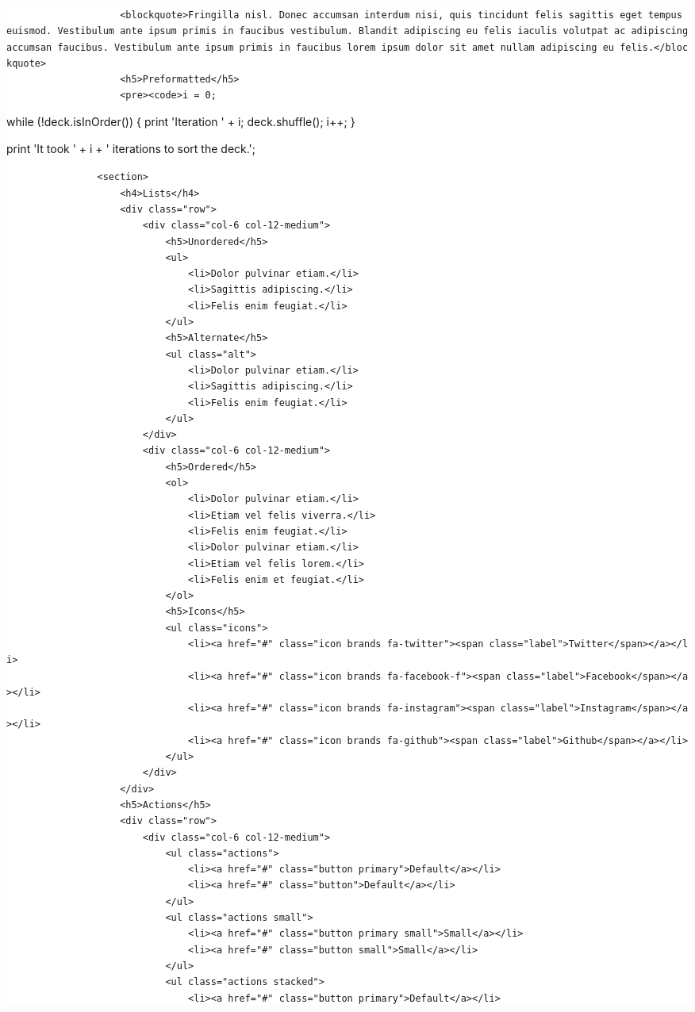 						<blockquote>Fringilla nisl. Donec accumsan interdum nisi, quis tincidunt felis sagittis eget tempus euismod. Vestibulum ante ipsum primis in faucibus vestibulum. Blandit adipiscing eu felis iaculis volutpat ac adipiscing accumsan faucibus. Vestibulum ante ipsum primis in faucibus lorem ipsum dolor sit amet nullam adipiscing eu felis.</blockquote>
						<h5>Preformatted</h5>
						<pre><code>i = 0;

while (!deck.isInOrder()) {
print 'Iteration ' + i;
deck.shuffle();
i++;
}

print 'It took ' + i + ' iterations to sort the deck.';</code></pre>
					</section>

					<section>
						<h4>Lists</h4>
						<div class="row">
							<div class="col-6 col-12-medium">
								<h5>Unordered</h5>
								<ul>
									<li>Dolor pulvinar etiam.</li>
									<li>Sagittis adipiscing.</li>
									<li>Felis enim feugiat.</li>
								</ul>
								<h5>Alternate</h5>
								<ul class="alt">
									<li>Dolor pulvinar etiam.</li>
									<li>Sagittis adipiscing.</li>
									<li>Felis enim feugiat.</li>
								</ul>
							</div>
							<div class="col-6 col-12-medium">
								<h5>Ordered</h5>
								<ol>
									<li>Dolor pulvinar etiam.</li>
									<li>Etiam vel felis viverra.</li>
									<li>Felis enim feugiat.</li>
									<li>Dolor pulvinar etiam.</li>
									<li>Etiam vel felis lorem.</li>
									<li>Felis enim et feugiat.</li>
								</ol>
								<h5>Icons</h5>
								<ul class="icons">
									<li><a href="#" class="icon brands fa-twitter"><span class="label">Twitter</span></a></li>
									<li><a href="#" class="icon brands fa-facebook-f"><span class="label">Facebook</span></a></li>
									<li><a href="#" class="icon brands fa-instagram"><span class="label">Instagram</span></a></li>
									<li><a href="#" class="icon brands fa-github"><span class="label">Github</span></a></li>
								</ul>
							</div>
						</div>
						<h5>Actions</h5>
						<div class="row">
							<div class="col-6 col-12-medium">
								<ul class="actions">
									<li><a href="#" class="button primary">Default</a></li>
									<li><a href="#" class="button">Default</a></li>
								</ul>
								<ul class="actions small">
									<li><a href="#" class="button primary small">Small</a></li>
									<li><a href="#" class="button small">Small</a></li>
								</ul>
								<ul class="actions stacked">
									<li><a href="#" class="button primary">Default</a></li>